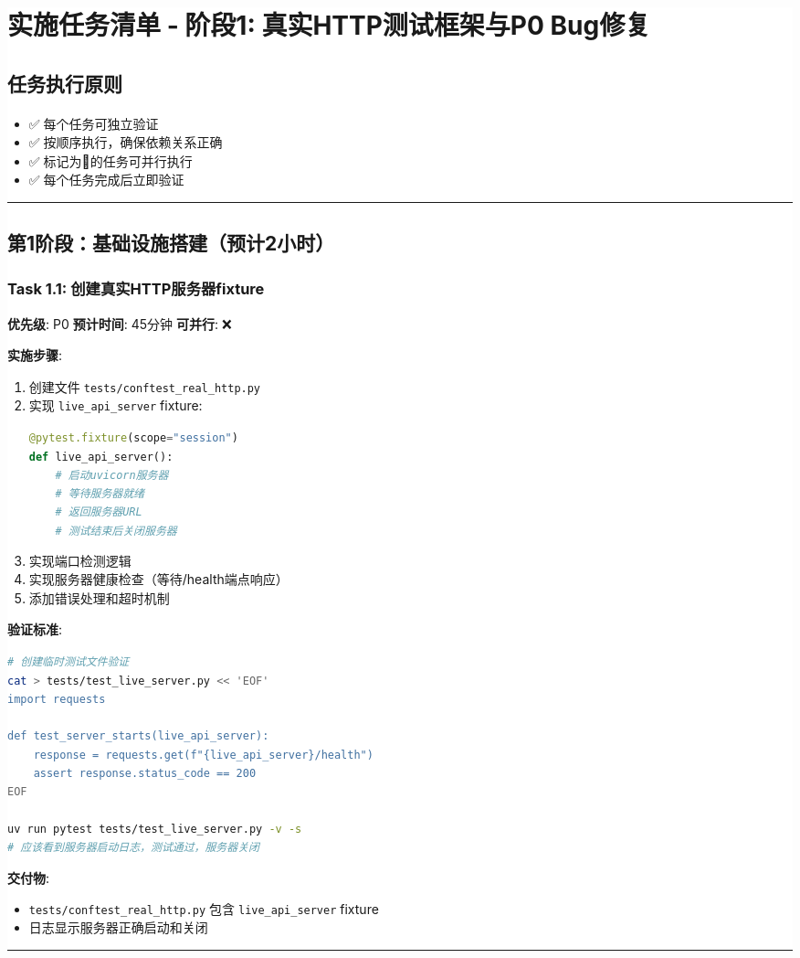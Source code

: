 # 实施任务清单 - 阶段1: 真实HTTP测试框架与P0 Bug修复

## 任务执行原则
- ✅ 每个任务可独立验证
- ✅ 按顺序执行，确保依赖关系正确
- ✅ 标记为🔄的任务可并行执行
- ✅ 每个任务完成后立即验证

---

## 第1阶段：基础设施搭建（预计2小时）

### Task 1.1: 创建真实HTTP服务器fixture
**优先级**: P0
**预计时间**: 45分钟
**可并行**: ❌

**实施步骤**:
1. 创建文件 `tests/conftest_real_http.py`
2. 实现 `live_api_server` fixture:
   ```python
   @pytest.fixture(scope="session")
   def live_api_server():
       # 启动uvicorn服务器
       # 等待服务器就绪
       # 返回服务器URL
       # 测试结束后关闭服务器
   ```
3. 实现端口检测逻辑
4. 实现服务器健康检查（等待/health端点响应）
5. 添加错误处理和超时机制

**验证标准**:
```bash
# 创建临时测试文件验证
cat > tests/test_live_server.py << 'EOF'
import requests

def test_server_starts(live_api_server):
    response = requests.get(f"{live_api_server}/health")
    assert response.status_code == 200
EOF

uv run pytest tests/test_live_server.py -v -s
# 应该看到服务器启动日志，测试通过，服务器关闭
```

**交付物**:
- `tests/conftest_real_http.py` 包含 `live_api_server` fixture
- 日志显示服务器正确启动和关闭

---